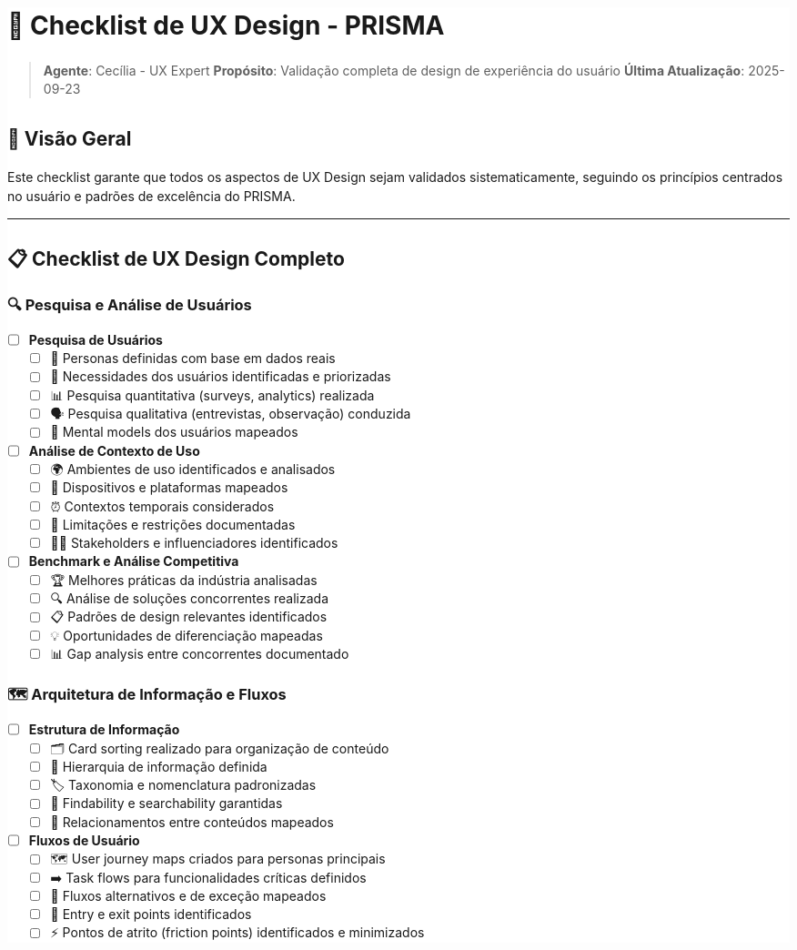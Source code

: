 # 🎨 Checklist de UX Design - PRISMA

> **Agente**: Cecília - UX Expert
> **Propósito**: Validação completa de design de experiência do usuário
> **Última Atualização**: 2025-09-23

## 🎯 Visão Geral

Este checklist garante que todos os aspectos de UX Design sejam validados sistematicamente, seguindo os princípios centrados no usuário e padrões de excelência do PRISMA.

---

## 📋 Checklist de UX Design Completo

### 🔍 **Pesquisa e Análise de Usuários**

- [ ] **Pesquisa de Usuários**
  - [ ] 👥 Personas definidas com base em dados reais
  - [ ] 🎯 Necessidades dos usuários identificadas e priorizadas
  - [ ] 📊 Pesquisa quantitativa (surveys, analytics) realizada
  - [ ] 🗣️ Pesquisa qualitativa (entrevistas, observação) conduzida
  - [ ] 🧠 Mental models dos usuários mapeados

- [ ] **Análise de Contexto de Uso**
  - [ ] 🌍 Ambientes de uso identificados e analisados
  - [ ] 📱 Dispositivos e plataformas mapeados
  - [ ] ⏰ Contextos temporais considerados
  - [ ] 🚧 Limitações e restrições documentadas
  - [ ] 👨‍💼 Stakeholders e influenciadores identificados

- [ ] **Benchmark e Análise Competitiva**
  - [ ] 🏆 Melhores práticas da indústria analisadas
  - [ ] 🔍 Análise de soluções concorrentes realizada
  - [ ] 📋 Padrões de design relevantes identificados
  - [ ] 💡 Oportunidades de diferenciação mapeadas
  - [ ] 📊 Gap analysis entre concorrentes documentado

### 🗺️ **Arquitetura de Informação e Fluxos**

- [ ] **Estrutura de Informação**
  - [ ] 🗂️ Card sorting realizado para organização de conteúdo
  - [ ] 🌳 Hierarquia de informação definida
  - [ ] 🏷️ Taxonomia e nomenclatura padronizadas
  - [ ] 📍 Findability e searchability garantidas
  - [ ] 🔗 Relacionamentos entre conteúdos mapeados

- [ ] **Fluxos de Usuário**
  - [ ] 🗺️ User journey maps criados para personas principais
  - [ ] ➡️ Task flows para funcionalidades críticas definidos
  - [ ] 🔄 Fluxos alternativos e de exceção mapeados
  - [ ] 🚪 Entry e exit points identificados
  - [ ] ⚡ Pontos de atrito (friction points) identificados e minimizados
